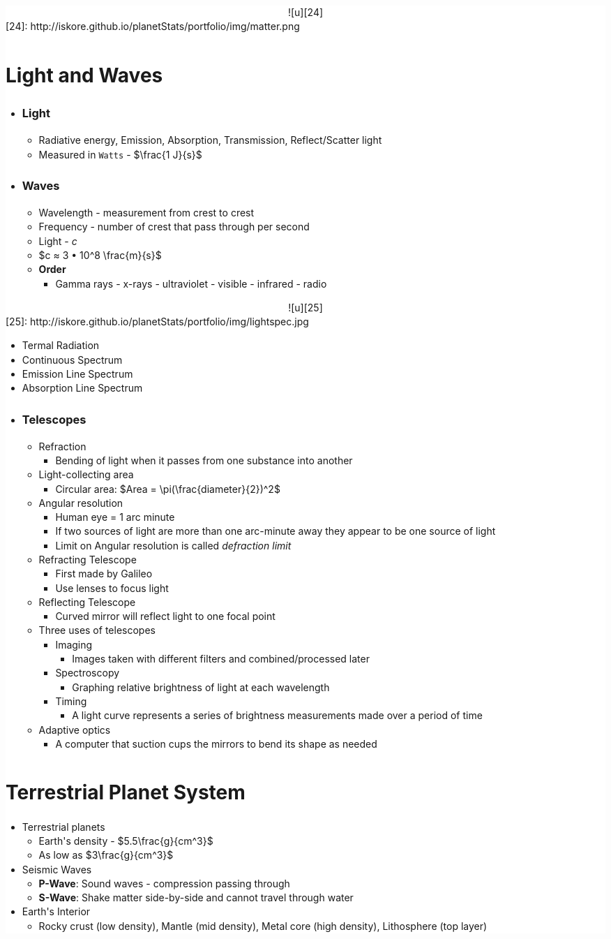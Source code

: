 <center>![u][24]</center>
[24]: http://iskore.github.io/planetStats/portfolio/img/matter.png



# Light and Waves

- ### Light
	- Radiative energy, Emission, Absorption, Transmission, Reflect/Scatter light
	- Measured in `Watts` - $\frac{1 J}{s}$

- ### Waves
	- Wavelength - measurement from crest to crest
	- Frequency - number of crest that pass through per second
	- Light - $c$
	- $c ≈ 3 • 10^8 \frac{m}{s}$
	- **Order**
		- Gamma rays - x-rays - ultraviolet - visible - infrared - radio

<center>![u][25]</center>
[25]: http://iskore.github.io/planetStats/portfolio/img/lightspec.jpg




- Termal Radiation
- Continuous Spectrum
- Emission Line Spectrum
- Absorption Line Spectrum
- ### Telescopes
	- Refraction
		- Bending of light when it passes from one substance into another
	- Light-collecting area
		- Circular area: $Area = \pi(\frac{diameter}{2})^2$
	- Angular resolution
		- Human eye = 1 arc minute
		- If two sources of light are more than one arc-minute away they appear to be one source of light
		- Limit on Angular resolution is called *defraction limit*
	- Refracting Telescope
		- First made by Galileo
		- Use lenses to focus light
	- Reflecting Telescope
		- Curved mirror will reflect light to one focal point
	- Three uses of telescopes
		- Imaging
			- Images taken with different filters and combined/processed later
		- Spectroscopy
			- Graphing relative brightness of light at each wavelength
		- Timing
			- A light curve represents a series of brightness measurements made over a period of time
	- Adaptive optics
		- A computer that suction cups the mirrors to bend its shape as needed

# Terrestrial Planet System
- Terrestrial planets
	- Earth's density - $5.5\frac{g}{cm^3}$
	- As low as $3\frac{g}{cm^3}$
- Seismic Waves
	- **P-Wave**: Sound waves - compression passing through
	- **S-Wave**: Shake matter side-by-side and cannot travel through water
- Earth's Interior
	- Rocky crust (low density), Mantle (mid density), Metal core (high density), Lithosphere (top layer)


[00]: http://iskore.github.io/planetStats/portfolio/img/lani.jpg
[01]: http://iskore.github.io/planetStats/portfolio/img/super.jpg
[02]: http://iskore.github.io/planetStats/portfolio/img/galaxy.jpg
[03]: http://iskore.github.io/planetStats/portfolio/img/nebula.jpg
[04]: http://iskore.github.io/planetStats/portfolio/img/starsys.jpg
[05]: http://iskore.github.io/planetStats/portfolio/img/starclu.jpg
[06]: http://iskore.github.io/planetStats/portfolio/img/planetsys.jpg
[07]: http://iskore.github.io/planetStats/portfolio/img/star.jpg
[08]: http://iskore.github.io/planetStats/portfolio/img/planet.jpg
[09]: http://iskore.github.io/planetStats/portfolio/img/moon.jpg
[10]: http://iskore.github.io/planetStats/portfolio/img/asteroid.jpg
[11]: http://iskore.github.io/planetStats/portfolio/img/comet.jpg
[12]: http://iskore.github.io/planetStats/portfolio/img/Hubble_Deep_Field.jpg
[13]: http://iskore.github.io/planetStats/portfolio/img/Hubble_Deep_Field_South.jpg
[14]: http://iskore.github.io/planetStats/portfolio/img/Hubble_Ultra_Deep_Field.jpg
[26]: http://iskore.github.io/planetStats/portfolio/img/aurloop.gif
[27]: http://www.gi.alaska.edu/auroraforecast
[28]: http://iskore.github.io/planetStats/portfolio/img/aurora.jpg
[15]: http://iskore.github.io/planetStats/portfolio/img/planets/mercury.png
[16]: http://iskore.github.io/planetStats/portfolio/img/planets/venus.png
[17]: http://iskore.github.io/planetStats/portfolio/img/planets/earth.png
[18]: http://iskore.github.io/planetStats/portfolio/img/planets/moon.png
[19]: http://iskore.github.io/planetStats/portfolio/img/planets/mars.png
[20]: http://iskore.github.io/planetStats/portfolio/img/planets/jupiter.png
[21]: http://iskore.github.io/planetStats/portfolio/img/planets/saturn.png
[22]: http://iskore.github.io/planetStats/portfolio/img/planets/uranus.png
[23]: http://iskore.github.io/planetStats/portfolio/img/planets/neptune.png
[0]: http://solarsystem.nasa.gov/missions/cassini